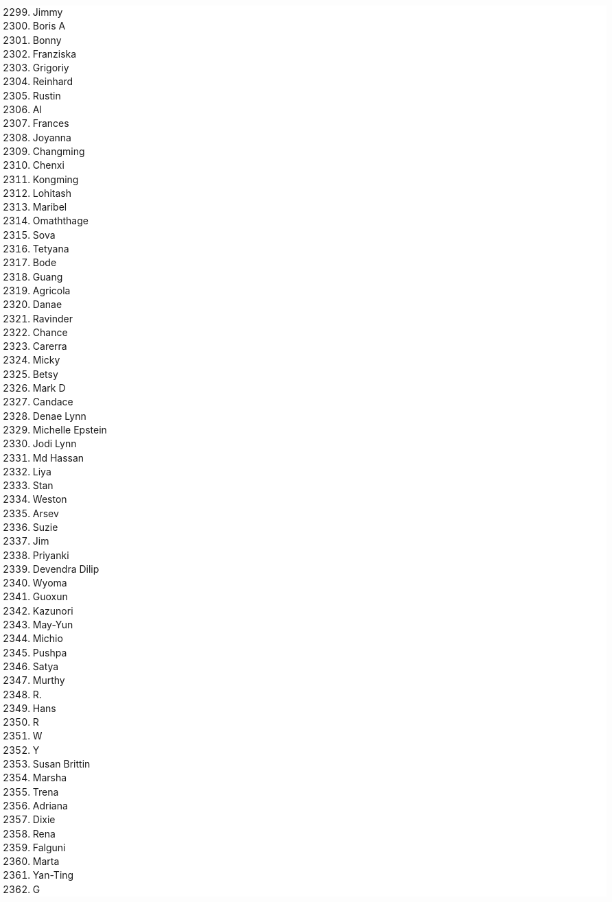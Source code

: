 2299. Jimmy
2300. Boris A
2301. Bonny
2302. Franziska
2303. Grigoriy
2304. Reinhard
2305. Rustin
2306. Al
2307. Frances
2308. Joyanna
2309. Changming
2310. Chenxi
2311. Kongming
2312. Lohitash
2313. Maribel
2314. Omaththage
2315. Sova
2316. Tetyana
2317. Bode
2318. Guang
2319. Agricola
2320. Danae
2321. Ravinder
2322. Chance
2323. Carerra
2324. Micky
2325. Betsy
2326. Mark D
2327. Candace
2328. Denae Lynn
2329. Michelle Epstein
2330. Jodi Lynn
2331. Md Hassan
2332. Liya
2333. Stan
2334. Weston
2335. Arsev
2336. Suzie
2337. Jim
2338. Priyanki
2339. Devendra Dilip
2340. Wyoma
2341. Guoxun
2342. Kazunori
2343. May-Yun
2344. Michio
2345. Pushpa
2346. Satya
2347. Murthy
2348. R.
2349. Hans
2350. R
2351. W
2352. Y
2353. Susan Brittin
2354. Marsha
2355. Trena
2356. Adriana
2357. Dixie
2358. Rena
2359. Falguni
2360. Marta
2361. Yan-Ting
2362. G